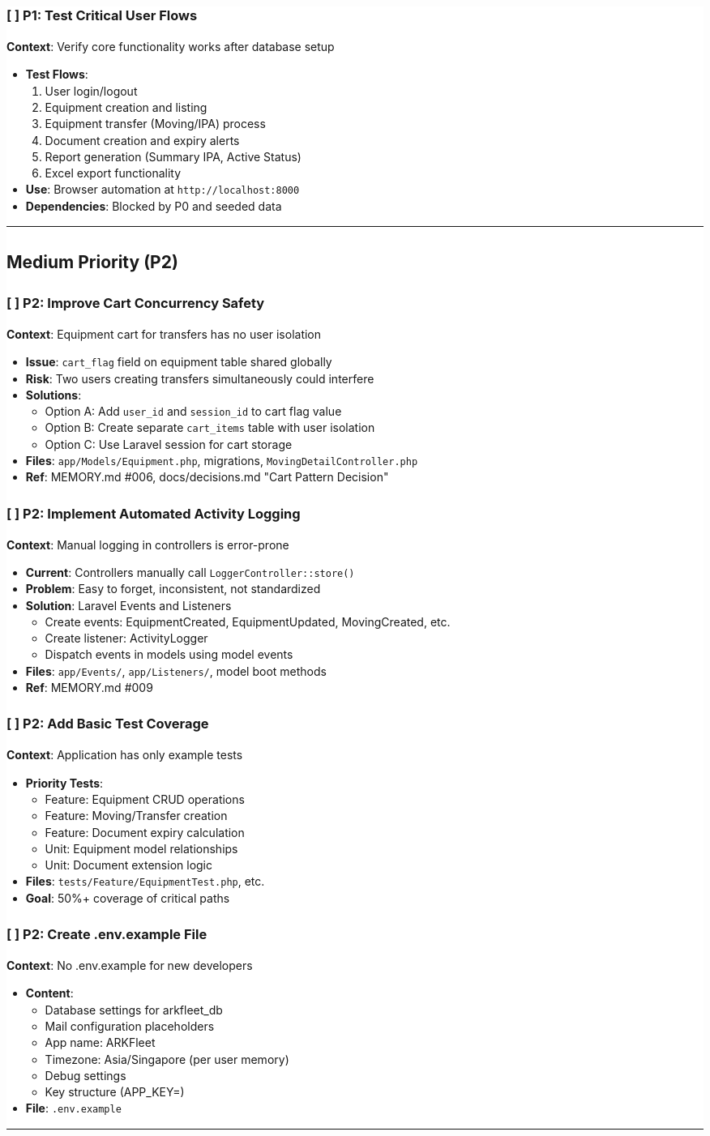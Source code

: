 ### [ ] P1: Test Critical User Flows
**Context**: Verify core functionality works after database setup
- **Test Flows**:
  1. User login/logout
  2. Equipment creation and listing
  3. Equipment transfer (Moving/IPA) process
  4. Document creation and expiry alerts
  5. Report generation (Summary IPA, Active Status)
  6. Excel export functionality
- **Use**: Browser automation at `http://localhost:8000`
- **Dependencies**: Blocked by P0 and seeded data

---

## Medium Priority (P2)

### [ ] P2: Improve Cart Concurrency Safety
**Context**: Equipment cart for transfers has no user isolation
- **Issue**: `cart_flag` field on equipment table shared globally
- **Risk**: Two users creating transfers simultaneously could interfere
- **Solutions**:
  - Option A: Add `user_id` and `session_id` to cart flag value
  - Option B: Create separate `cart_items` table with user isolation
  - Option C: Use Laravel session for cart storage
- **Files**: `app/Models/Equipment.php`, migrations, `MovingDetailController.php`
- **Ref**: MEMORY.md #006, docs/decisions.md "Cart Pattern Decision"

### [ ] P2: Implement Automated Activity Logging
**Context**: Manual logging in controllers is error-prone
- **Current**: Controllers manually call `LoggerController::store()`
- **Problem**: Easy to forget, inconsistent, not standardized
- **Solution**: Laravel Events and Listeners
  - Create events: EquipmentCreated, EquipmentUpdated, MovingCreated, etc.
  - Create listener: ActivityLogger
  - Dispatch events in models using model events
- **Files**: `app/Events/`, `app/Listeners/`, model boot methods
- **Ref**: MEMORY.md #009

### [ ] P2: Add Basic Test Coverage
**Context**: Application has only example tests
- **Priority Tests**:
  - Feature: Equipment CRUD operations
  - Feature: Moving/Transfer creation
  - Feature: Document expiry calculation
  - Unit: Equipment model relationships
  - Unit: Document extension logic
- **Files**: `tests/Feature/EquipmentTest.php`, etc.
- **Goal**: 50%+ coverage of critical paths

### [ ] P2: Create .env.example File
**Context**: No .env.example for new developers
- **Content**:
  - Database settings for arkfleet_db
  - Mail configuration placeholders
  - App name: ARKFleet
  - Timezone: Asia/Singapore (per user memory)
  - Debug settings
  - Key structure (APP_KEY=)
- **File**: `.env.example`

---